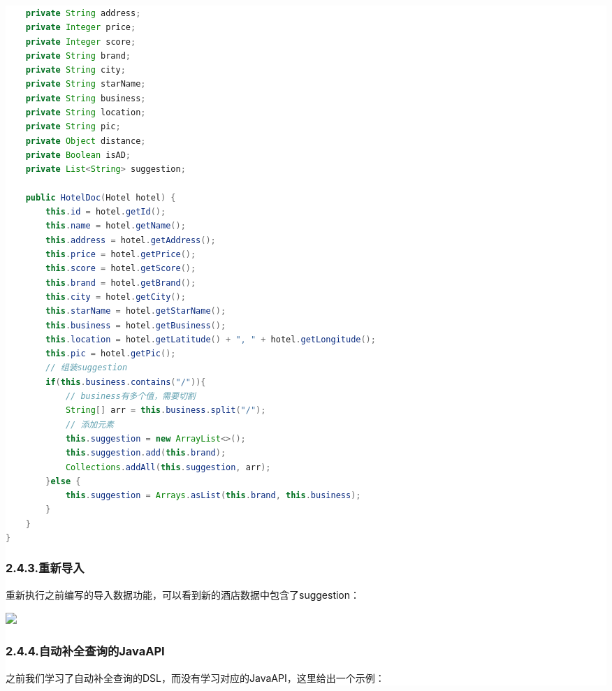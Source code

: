 ```java
    private String address;
    private Integer price;
    private Integer score;
    private String brand;
    private String city;
    private String starName;
    private String business;
    private String location;
    private String pic;
    private Object distance;
    private Boolean isAD;
    private List<String> suggestion;

    public HotelDoc(Hotel hotel) {
        this.id = hotel.getId();
        this.name = hotel.getName();
        this.address = hotel.getAddress();
        this.price = hotel.getPrice();
        this.score = hotel.getScore();
        this.brand = hotel.getBrand();
        this.city = hotel.getCity();
        this.starName = hotel.getStarName();
        this.business = hotel.getBusiness();
        this.location = hotel.getLatitude() + ", " + hotel.getLongitude();
        this.pic = hotel.getPic();
        // 组装suggestion
        if(this.business.contains("/")){
            // business有多个值，需要切割
            String[] arr = this.business.split("/");
            // 添加元素
            this.suggestion = new ArrayList<>();
            this.suggestion.add(this.brand);
            Collections.addAll(this.suggestion, arr);
        }else {
            this.suggestion = Arrays.asList(this.brand, this.business);
        }
    }
}

```

### 2.4.3.重新导入

重新执行之前编写的导入数据功能，可以看到新的酒店数据中包含了suggestion：

![](https://aabb-2023.oss-cn-beijing.aliyuncs.com/202308272253873.png)

### 2.4.4.自动补全查询的JavaAPI

之前我们学习了自动补全查询的DSL，而没有学习对应的JavaAPI，这里给出一个示例：
